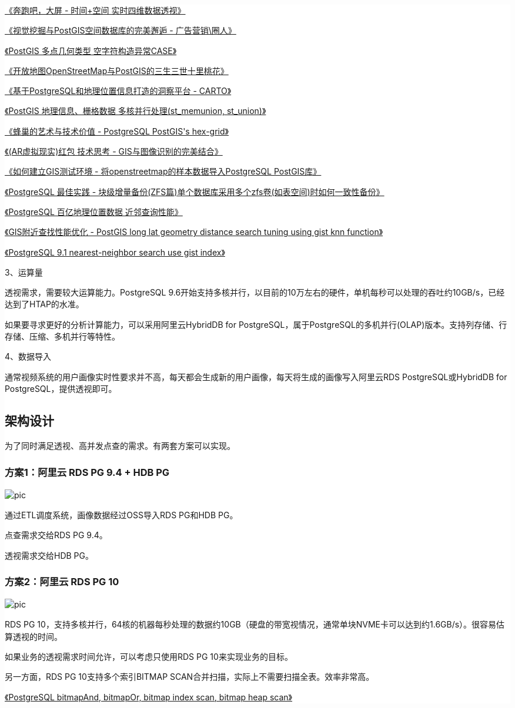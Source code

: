 [《奔跑吧，大屏 - 时间+空间 实时四维数据透视》](../201704/20170413_02.md)    
  
[《视觉挖掘与PostGIS空间数据库的完美邂逅 - 广告营销\圈人》](../201703/20170328_04.md)    
  
[《PostGIS 多点几何类型 空字符构造异常CASE》](../201703/20170328_03.md)    
  
[《开放地图OpenStreetMap与PostGIS的三生三世十里桃花》](../201703/20170327_01.md)    
  
[《基于PostgreSQL和地理位置信息打造的洞察平台 - CARTO》](../201703/20170315_02.md)    
  
[《PostGIS 地理信息、栅格数据 多核并行处理(st_memunion, st_union)》](../201703/20170307_03.md)    
  
[《蜂巢的艺术与技术价值 - PostgreSQL PostGIS's hex-grid》](../201701/20170124_01.md)    
  
[《(AR虚拟现实)红包 技术思考 - GIS与图像识别的完美结合》](../201701/20170113_01.md)    
  
[《如何建立GIS测试环境 - 将openstreetmap的样本数据导入PostgreSQL PostGIS库》](../201609/20160906_01.md)    
  
[《PostgreSQL 最佳实践 - 块级增量备份(ZFS篇)单个数据库采用多个zfs卷(如表空间)时如何一致性备份》](../201608/20160823_07.md)    
  
[《PostgreSQL 百亿地理位置数据 近邻查询性能》](../201601/20160119_01.md)    
  
[《GIS附近查找性能优化 - PostGIS long lat geometry distance search tuning using gist knn function》](../201308/20130806_01.md)    
  
[《PostgreSQL 9.1 nearest-neighbor search use gist index》](../201110/20111018_01.md)    
  
3、运算量  
  
透视需求，需要较大运算能力。PostgreSQL 9.6开始支持多核并行，以目前的10万左右的硬件，单机每秒可以处理的吞吐约10GB/s，已经达到了HTAP的水准。  
  
如果要寻求更好的分析计算能力，可以采用阿里云HybridDB for PostgreSQL，属于PostgreSQL的多机并行(OLAP)版本。支持列存储、行存储、压缩、多机并行等特性。  
  
4、数据导入  
  
通常视频系统的用户画像实时性要求并不高，每天都会生成新的用户画像，每天将生成的画像写入阿里云RDS PostgreSQL或HybridDB for PostgreSQL，提供透视即可。  
  
## 架构设计  
为了同时满足透视、高并发点查的需求。有两套方案可以实现。  
  
### 方案1：阿里云 RDS PG 9.4 + HDB PG  
![pic](20170827_01_pic_001.jpg)  
  
通过ETL调度系统，画像数据经过OSS导入RDS PG和HDB PG。  
  
点查需求交给RDS PG 9.4。  
  
透视需求交给HDB PG。  
  
### 方案2：阿里云 RDS PG 10  
![pic](20170827_01_pic_002.jpg)  
  
RDS PG 10，支持多核并行，64核的机器每秒处理的数据约10GB（硬盘的带宽视情况，通常单块NVME卡可以达到约1.6GB/s）。很容易估算透视的时间。  
  
如果业务的透视需求时间允许，可以考虑只使用RDS PG 10来实现业务的目标。  
  
另一方面，RDS PG 10支持多个索引BITMAP SCAN合并扫描，实际上不需要扫描全表。效率非常高。  
  
[《PostgreSQL bitmapAnd, bitmapOr, bitmap index scan, bitmap heap scan》](../201702/20170221_02.md)    
  